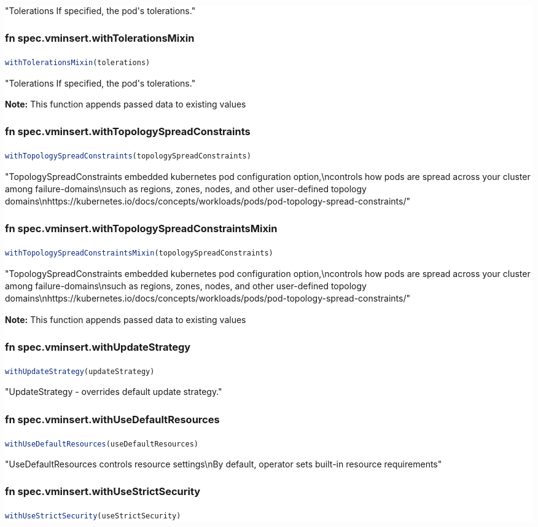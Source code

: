 "Tolerations If specified, the pod's tolerations."

### fn spec.vminsert.withTolerationsMixin

```ts
withTolerationsMixin(tolerations)
```

"Tolerations If specified, the pod's tolerations."

**Note:** This function appends passed data to existing values

### fn spec.vminsert.withTopologySpreadConstraints

```ts
withTopologySpreadConstraints(topologySpreadConstraints)
```

"TopologySpreadConstraints embedded kubernetes pod configuration option,\ncontrols how pods are spread across your cluster among failure-domains\nsuch as regions, zones, nodes, and other user-defined topology domains\nhttps://kubernetes.io/docs/concepts/workloads/pods/pod-topology-spread-constraints/"

### fn spec.vminsert.withTopologySpreadConstraintsMixin

```ts
withTopologySpreadConstraintsMixin(topologySpreadConstraints)
```

"TopologySpreadConstraints embedded kubernetes pod configuration option,\ncontrols how pods are spread across your cluster among failure-domains\nsuch as regions, zones, nodes, and other user-defined topology domains\nhttps://kubernetes.io/docs/concepts/workloads/pods/pod-topology-spread-constraints/"

**Note:** This function appends passed data to existing values

### fn spec.vminsert.withUpdateStrategy

```ts
withUpdateStrategy(updateStrategy)
```

"UpdateStrategy - overrides default update strategy."

### fn spec.vminsert.withUseDefaultResources

```ts
withUseDefaultResources(useDefaultResources)
```

"UseDefaultResources controls resource settings\nBy default, operator sets built-in resource requirements"

### fn spec.vminsert.withUseStrictSecurity

```ts
withUseStrictSecurity(useStrictSecurity)
```
